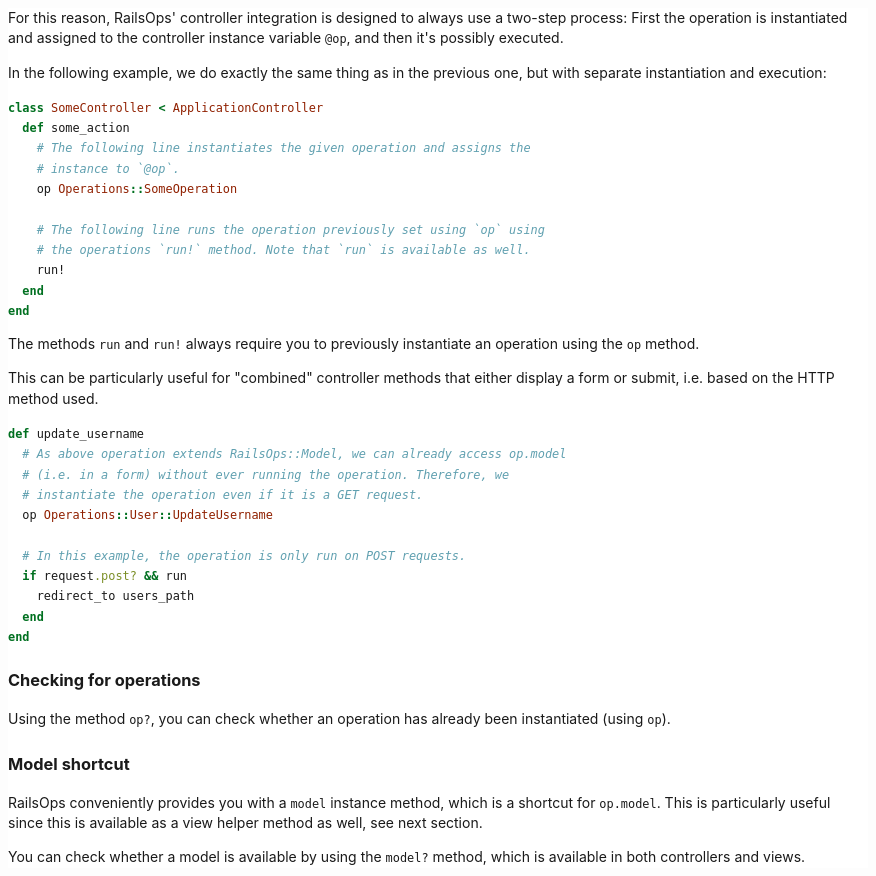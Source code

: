 For this reason, RailsOps' controller integration is designed to always use
a two-step process: First the operation is instantiated and assigned to the
controller instance variable `@op`, and then it's possibly executed.

In the following example, we do exactly the same thing as in the previous one,
but with separate instantiation and execution:

```ruby
class SomeController < ApplicationController
  def some_action
    # The following line instantiates the given operation and assigns the
    # instance to `@op`.
    op Operations::SomeOperation

    # The following line runs the operation previously set using `op` using
    # the operations `run!` method. Note that `run` is available as well.
    run!
  end
end
```

The methods `run` and `run!` always require you to previously instantiate an
operation using the `op` method.

This can be particularly useful for "combined" controller methods that either
display a form or submit, i.e. based on the HTTP method used.

```ruby
def update_username
  # As above operation extends RailsOps::Model, we can already access op.model
  # (i.e. in a form) without ever running the operation. Therefore, we
  # instantiate the operation even if it is a GET request.
  op Operations::User::UpdateUsername

  # In this example, the operation is only run on POST requests.
  if request.post? && run
    redirect_to users_path
  end
end
```

### Checking for operations

Using the method `op?`, you can check whether an operation has already been
instantiated (using `op`).

### Model shortcut

RailsOps conveniently provides you with a `model` instance method, which is a
shortcut for `op.model`. This is particularly useful since this is available as
a view helper method as well, see next section.

You can check whether a model is available by using the `model?` method, which
is available in both controllers and views.
